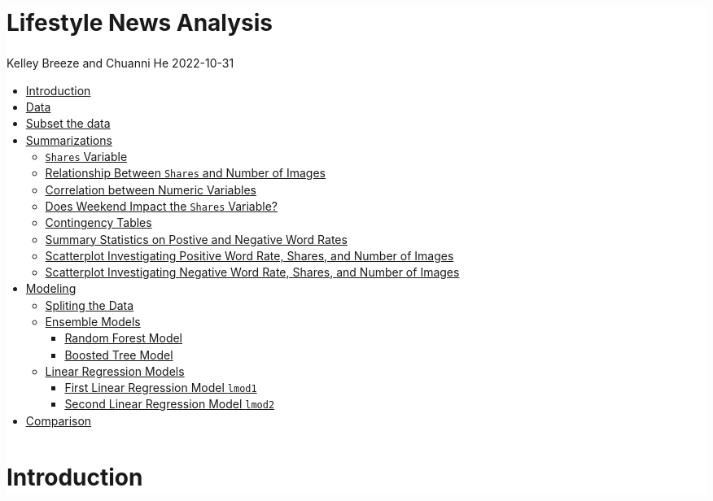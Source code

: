 Lifestyle News Analysis
================
Kelley Breeze and Chuanni He
2022-10-31

-   <a href="#introduction" id="toc-introduction">Introduction</a>
-   <a href="#data" id="toc-data">Data</a>
-   <a href="#subset-the-data" id="toc-subset-the-data">Subset the data</a>
-   <a href="#summarizations" id="toc-summarizations">Summarizations</a>
    -   <a href="#shares-variable" id="toc-shares-variable"><code>Shares</code>
        Variable</a>
    -   <a href="#relationship-between-shares-and-number-of-images"
        id="toc-relationship-between-shares-and-number-of-images">Relationship
        Between <code>Shares</code> and Number of Images</a>
    -   <a href="#correlation-between-numeric-variables"
        id="toc-correlation-between-numeric-variables">Correlation between
        Numeric Variables</a>
    -   <a href="#does-weekend-impact-the-shares-variable"
        id="toc-does-weekend-impact-the-shares-variable">Does Weekend Impact the
        <code>Shares</code> Variable?</a>
    -   <a href="#contingency-tables" id="toc-contingency-tables">Contingency
        Tables</a>
    -   <a href="#summary-statistics-on-postive-and-negative-word-rates"
        id="toc-summary-statistics-on-postive-and-negative-word-rates">Summary
        Statistics on Postive and Negative Word Rates</a>
    -   <a
        href="#scatterplot-investigating-positive-word-rate-shares-and-number-of-images"
        id="toc-scatterplot-investigating-positive-word-rate-shares-and-number-of-images">Scatterplot
        Investigating Positive Word Rate, Shares, and Number of Images</a>
    -   <a
        href="#scatterplot-investigating-negative-word-rate-shares-and-number-of-images"
        id="toc-scatterplot-investigating-negative-word-rate-shares-and-number-of-images">Scatterplot
        Investigating Negative Word Rate, Shares, and Number of Images</a>
-   <a href="#modeling" id="toc-modeling">Modeling</a>
    -   <a href="#spliting-the-data" id="toc-spliting-the-data">Spliting the
        Data</a>
    -   <a href="#ensemble-models" id="toc-ensemble-models">Ensemble Models</a>
        -   <a href="#random-forest-model" id="toc-random-forest-model">Random
            Forest Model</a>
        -   <a href="#boosted-tree-model" id="toc-boosted-tree-model">Boosted Tree
            Model</a>
    -   <a href="#linear-regression-models"
        id="toc-linear-regression-models">Linear Regression Models</a>
        -   <a href="#first-linear-regression-model-lmod1"
            id="toc-first-linear-regression-model-lmod1">First Linear Regression
            Model <code>lmod1</code></a>
        -   <a href="#second-linear-regression-model-lmod2"
            id="toc-second-linear-regression-model-lmod2">Second Linear Regression
            Model <code>lmod2</code></a>
-   <a href="#comparison" id="toc-comparison">Comparison</a>

# Introduction
